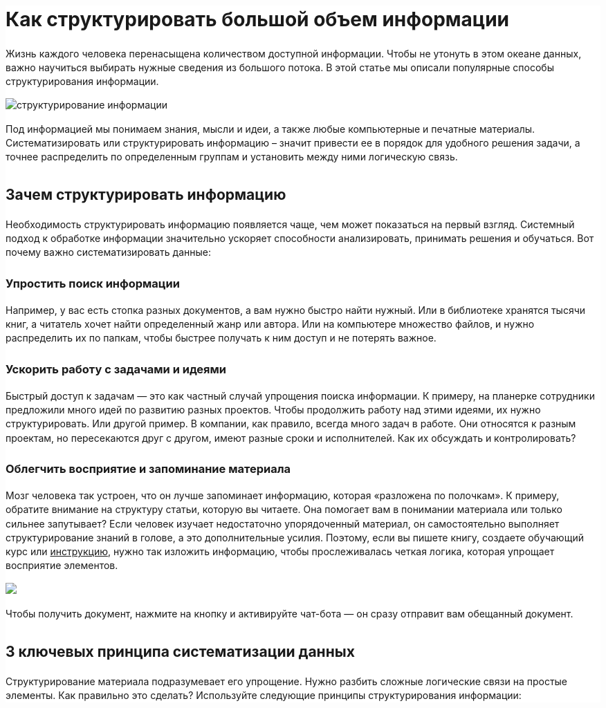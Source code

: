 # Как структурировать большой объем информации

Жизнь каждого человека перенасыщена количеством доступной информации. Чтобы не утонуть в этом океане данных, важно научиться выбирать нужные сведения из большого потока. В этой статье мы описали популярные способы структурирования информации.

![структурирование информации](https://www.unicraft.org/wp-content/uploads/2022/04/Asset-230@1500x-8-1024x802.png.webp)

Под информацией мы понимаем знания, мысли и идеи, а также любые компьютерные и печатные материалы. Систематизировать или структурировать информацию – значит привести ее в порядок для удобного решения задачи, а точнее распределить по определенным группам и установить между ними логическую связь.

## Зачем структурировать информацию

Необходимость структурировать информацию появляется чаще, чем может показаться на первый взгляд. Системный подход к обработке информации значительно ускоряет способности анализировать, принимать решения и обучаться. Вот почему важно систематизировать данные:

### Упростить поиск информации

Например, у вас есть стопка разных документов, а вам нужно быстро найти нужный. Или в библиотеке хранятся тысячи книг, а читатель хочет найти определенный жанр или автора. Или на компьютере множество файлов, и нужно распределить их по папкам, чтобы быстрее получать к ним доступ и не потерять важное.

### Ускорить работу с задачами и идеями

Быстрый доступ к задачам — это как частный случай упрощения поиска информации. К примеру, на планерке сотрудники предложили много идей по развитию разных проектов. Чтобы продолжить работу над этими идеями, их нужно структурировать. Или другой пример. В компании, как правило, всегда много задач в работе. Они относятся к разным проектам, но пересекаются друг с другом, имеют разные сроки и исполнителей. Как их обсуждать и контролировать?
### Облегчить восприятие и запоминание материала

Мозг человека так устроен, что он лучше запоминает информацию, которая «разложена по полочкам». К примеру, обратите внимание на структуру статьи, которую вы читаете. Она помогает вам в понимании материала или только сильнее запутывает? Если человек изучает недостаточно упорядоченный материал, он самостоятельно выполняет структурирование знаний в голове, а это дополнительные усилия. Поэтому, если вы пишете книгу, создаете обучающий курс или [инструкцию](https://www.unicraft.org/blog/7823/kak-napisat-instrukciu/), нужно так изложить информацию, чтобы прослеживалась четкая логика, которая упрощает восприятие элементов.

[![](https://www.unicraft.org/wp-content/uploads/2024/01/image-1-1024x439.png.webp)](https://bothelp.unicraftlms.com/15?utm_source=site_organic&utm_medium=banner_blog&utm_campaign=superheroes)

Чтобы получить документ, нажмите на кнопку и активируйте чат-бота — он сразу отправит вам обещанный документ.

## 3 ключевых принципа систематизации данных

Структурирование материала подразумевает его упрощение. Нужно разбить сложные логические связи на простые элементы. Как правильно это сделать? Используйте следующие принципы структурирования информации:
